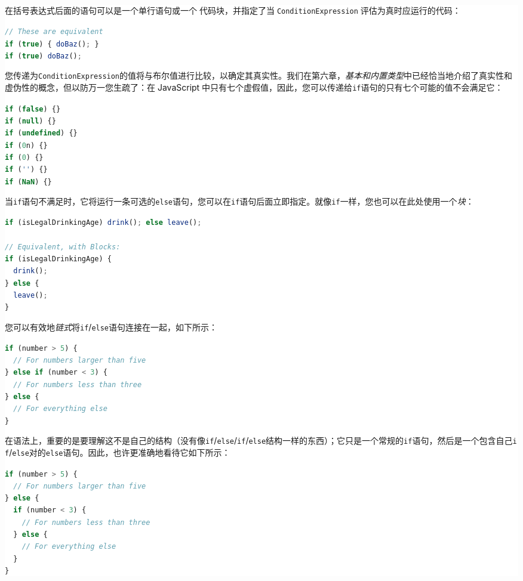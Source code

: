 在括号表达式后面的语句可以是一个单行语句或一个 代码块，并指定了当 `ConditionExpression` 评估为真时应运行的代码：

```js
// These are equivalent
if (true) { doBaz(); }
if (true) doBaz();
```

您传递为`ConditionExpression`的值将与布尔值进行比较，以确定其真实性。我们在第六章，*基本和内置类型*中已经恰当地介绍了真实性和虚伪性的概念，但以防万一您生疏了：在 JavaScript 中只有七个虚假值，因此，您可以传递给`if`语句的只有七个可能的值不会满足它：

```js
if (false) {}
if (null) {}
if (undefined) {}
if (0n) {}
if (0) {}
if ('') {}
if (NaN) {}
```

当`if`语句不满足时，它将运行一条可选的`else`语句，您可以在`if`语句后面立即指定。就像`if`一样，您也可以在此处使用一个*块*：

```js
if (isLegalDrinkingAge) drink(); else leave();

// Equivalent, with Blocks:
if (isLegalDrinkingAge) {
  drink();
} else {
  leave();
}
```

您可以有效地*链式*将`if`/`else`语句连接在一起，如下所示：

```js
if (number > 5) {
  // For numbers larger than five
} else if (number < 3) {
  // For numbers less than three
} else {
  // For everything else
}
```

在语法上，重要的是要理解这不是自己的结构（没有像`if`/`else`/`if`/`else`结构一样的东西）；它只是一个常规的`if`语句，然后是一个包含自己`if`/`else`对的`else`语句。因此，也许更准确地看待它如下所示：

```js
if (number > 5) {
  // For numbers larger than five
} else {
  if (number < 3) {
    // For numbers less than three
  } else {
    // For everything else
  }
}
```
